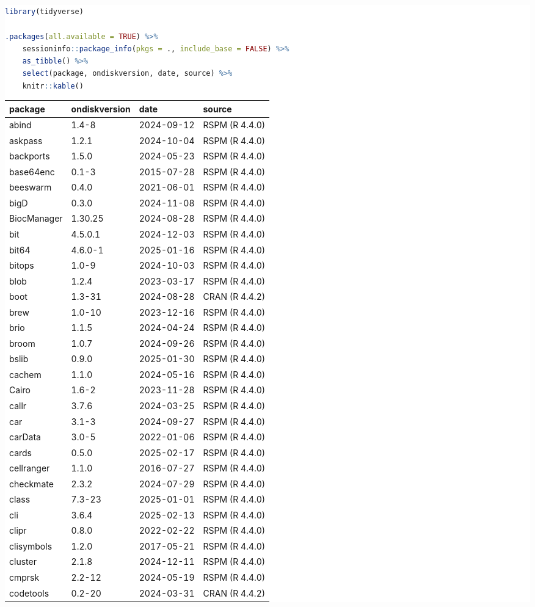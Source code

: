 ``` r
library(tidyverse)

.packages(all.available = TRUE) %>%
    sessioninfo::package_info(pkgs = ., include_base = FALSE) %>%
    as_tibble() %>%
    select(package, ondiskversion, date, source) %>%
    knitr::kable()
```

| package           | ondiskversion | date       | source         |
|:------------------|:--------------|:-----------|:---------------|
| abind             | 1.4-8         | 2024-09-12 | RSPM (R 4.4.0) |
| askpass           | 1.2.1         | 2024-10-04 | RSPM (R 4.4.0) |
| backports         | 1.5.0         | 2024-05-23 | RSPM (R 4.4.0) |
| base64enc         | 0.1-3         | 2015-07-28 | RSPM (R 4.4.0) |
| beeswarm          | 0.4.0         | 2021-06-01 | RSPM (R 4.4.0) |
| bigD              | 0.3.0         | 2024-11-08 | RSPM (R 4.4.0) |
| BiocManager       | 1.30.25       | 2024-08-28 | RSPM (R 4.4.0) |
| bit               | 4.5.0.1       | 2024-12-03 | RSPM (R 4.4.0) |
| bit64             | 4.6.0-1       | 2025-01-16 | RSPM (R 4.4.0) |
| bitops            | 1.0-9         | 2024-10-03 | RSPM (R 4.4.0) |
| blob              | 1.2.4         | 2023-03-17 | RSPM (R 4.4.0) |
| boot              | 1.3-31        | 2024-08-28 | CRAN (R 4.4.2) |
| brew              | 1.0-10        | 2023-12-16 | RSPM (R 4.4.0) |
| brio              | 1.1.5         | 2024-04-24 | RSPM (R 4.4.0) |
| broom             | 1.0.7         | 2024-09-26 | RSPM (R 4.4.0) |
| bslib             | 0.9.0         | 2025-01-30 | RSPM (R 4.4.0) |
| cachem            | 1.1.0         | 2024-05-16 | RSPM (R 4.4.0) |
| Cairo             | 1.6-2         | 2023-11-28 | RSPM (R 4.4.0) |
| callr             | 3.7.6         | 2024-03-25 | RSPM (R 4.4.0) |
| car               | 3.1-3         | 2024-09-27 | RSPM (R 4.4.0) |
| carData           | 3.0-5         | 2022-01-06 | RSPM (R 4.4.0) |
| cards             | 0.5.0         | 2025-02-17 | RSPM (R 4.4.0) |
| cellranger        | 1.1.0         | 2016-07-27 | RSPM (R 4.4.0) |
| checkmate         | 2.3.2         | 2024-07-29 | RSPM (R 4.4.0) |
| class             | 7.3-23        | 2025-01-01 | RSPM (R 4.4.0) |
| cli               | 3.6.4         | 2025-02-13 | RSPM (R 4.4.0) |
| clipr             | 0.8.0         | 2022-02-22 | RSPM (R 4.4.0) |
| clisymbols        | 1.2.0         | 2017-05-21 | RSPM (R 4.4.0) |
| cluster           | 2.1.8         | 2024-12-11 | RSPM (R 4.4.0) |
| cmprsk            | 2.2-12        | 2024-05-19 | RSPM (R 4.4.0) |
| codetools         | 0.2-20        | 2024-03-31 | CRAN (R 4.4.2) |